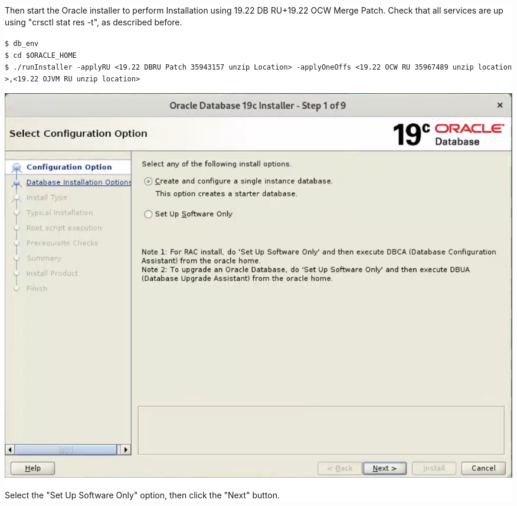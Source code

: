 Then start the Oracle installer to perform Installation using 19.22 DB RU+19.22 OCW Merge Patch. Check that all services are up using "crsctl stat res -t", as described before.
```console
$ db_env
$ cd $ORACLE_HOME
$ ./runInstaller -applyRU <19.22 DBRU Patch 35943157 unzip Location> -applyOneOffs <19.22 OCW RU 35967489 unzip location>,<19.22 OJVM RU unzip location>
```
![19c_RAC_install](<./19c_RAC_install_OL9/Screen Shot 2024-03-07 at 09.21.18.png> "Install the Database Software")

Select the "Set Up Software Only" option, then click the "Next" button.